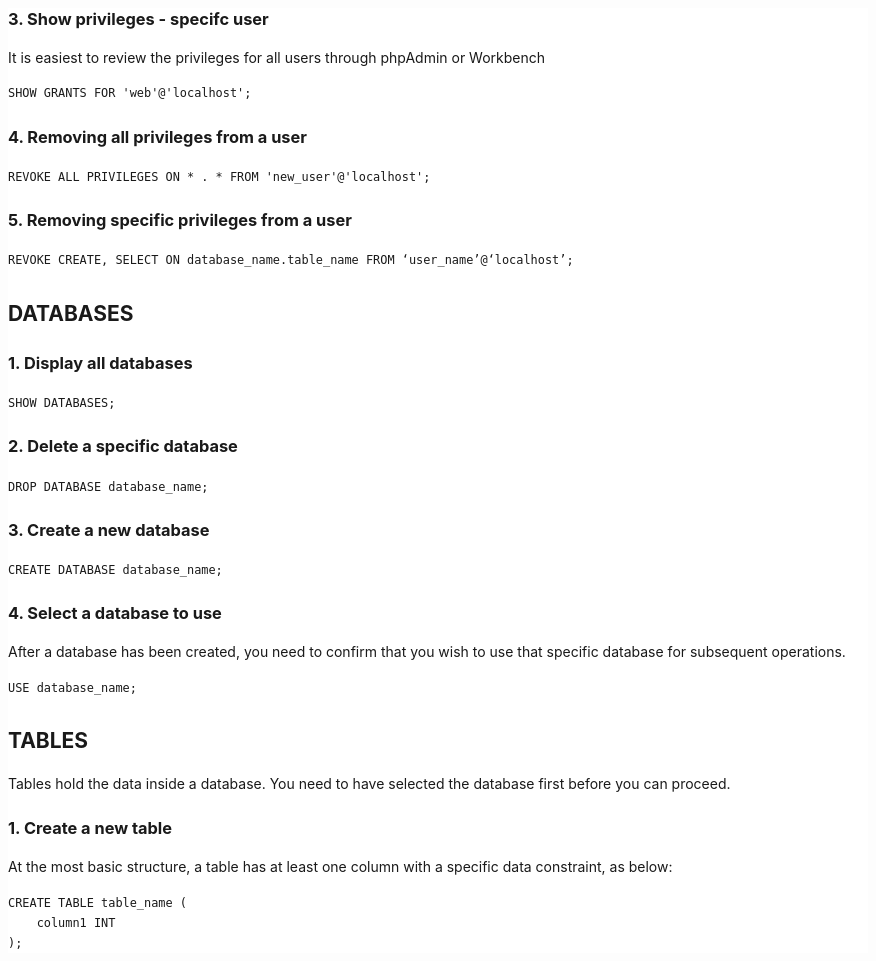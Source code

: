 ### 3. Show privileges - specifc user
It is easiest to review the privileges for all users through phpAdmin or Workbench
  ```
  SHOW GRANTS FOR 'web'@'localhost';
  ```

### 4. Removing all privileges from a user
  ```
  REVOKE ALL PRIVILEGES ON * . * FROM 'new_user'@'localhost';
  ```  

### 5. Removing specific privileges from a user
  ```
  REVOKE CREATE, SELECT ON database_name.table_name FROM ‘user_name’@‘localhost’;
  ```


## DATABASES

### 1. Display all databases
  ```
  SHOW DATABASES;
  ```  

### 2. Delete a specific database
  ```
  DROP DATABASE database_name;
  ```
  
### 3. Create a new database
  ```
  CREATE DATABASE database_name;
  ```
  
### 4. Select a database to use
After a database has been created, you need to confirm that you wish to use that specific database for subsequent operations.  
  ```
  USE database_name;
  ```

## TABLES

Tables hold the data inside a database. You need to have selected the database first before you can proceed. 

### 1. Create a new table

At the most basic structure, a table has at least one column with a specific data constraint, as below: 

    CREATE TABLE table_name (
        column1 INT
    );
